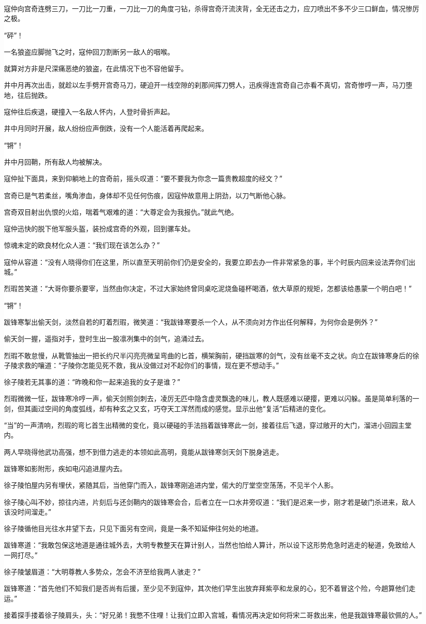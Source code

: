 寇仲向宫奇连劈三刀，一刀比一刀重，一刀比一刀的角度刁钻，杀得宫奇汗流浃背，全无还击之力，应刀喷出不多不少三口鲜血，情况惨厉之极。

“砰”！

一名狼盗应脚抛飞之时，寇仲回刀割断另一敌人的咽喉。

就算对方非是尺深痛恶绝的狼盗，在此情况下也不容他留手。

井中月再次出击，就趁以左手劈开宫奇马刀，硬迫开一线空隙的刹那间挥刀劈人，迅疾得连宫奇自己亦看不真切，宫奇惨哼一声，马刀堕地，往后抛跌。

寇仲往后疾退，硬撞入一名敌人怀内，人登时骨折声起。

井中月同时开展，敌人纷纷应声倒跌，没有一个人能活着再爬起来。

“锵”！

井中月回鞘，所有敌人均被解决。

寇仲扯下面具，来到仰躺地上的宫奇前，摇头叹道：“要不要我为你念一篇贵教超度的经文？”

宫奇已是气若柔丝，嘴角渗血，身体却不见任何伤痕，因寇仲故意用上阴劲，以刀气断他心脉。

宫奇双目射出仇恨的火焰，喘着气艰难的道：“大尊定会为我报仇。”就此气绝。

寇仲迅快的脱下他军服头盔，装扮成宫奇的外观，回到骡车处。

惊魂未定的欧良材化众人道：“我们现在该怎么办？”

寇仲从容道：“没有人晓得你们在这里，所以直至天明前你们仍是安全的，我要立即去办一件非常紧急的事，半个时辰内回来设法弄你们出城。”

烈瑕苦笑道：“大哥你要杀要宰，当然由你决定，不过大家始终曾同桌吃泥烧鱼碰杯喝酒，依大草原的规矩，怎都该给愚蒙一个明白吧！”

“锵”！

跋锋寒掣出偷天剑，淡然自若的盯着烈瑕，微笑道：“我跋锋寒要杀一个人，从不须向对方作出任何解释，为何你会是例外？”

偷天剑一握，遥指对手，登时生出一股凛冽集中的剑气，追涌过去。

烈瑕不敢怠慢，从靴管抽出一把长约尺半闪亮亮微呈弯曲的匕首，横架胸前，硬挡跋寒的剑气，没有丝毫不支之状。向立在跋锋寒身后的徐子陵求救的嚷道：“子陵你怎能见死不救，我从没做过对不起你们的事情，现在更不想动手。”

徐子陵若无其事的道：“昨晚和你一起来追我的女子是谁？”

烈瑕微微一怔，跋锋寒冷哼一声，偷天剑照剑刺去，凌厉无匹中隐含虚灵飘逸的味儿，教人既感难以硬撄，更难以闪躲。虽是简单利落的一剑，但其画过空间的角度弧线，却有种玄之又玄，巧夺天工浑然而成的感觉。显示出他“复活”后精进的变化。

“当”的一声清响，烈瑕的弯匕首生出精微的变化，竟以硬碰的手法挡着跋锋寒此一剑，接着往后飞退，穿过敞开的大门，溜进小回园主堂内。

两人早晓得他武功高强，想不到借力逃走的本领如此高明，竟能从跋锋寒剑天剑下脱身逃走。

跋锋寒如影附形，疾如电闪追进屋内去。

徐子陵怕屋内另有埋伏，紧随其后，当他穿门而入，跋锋寒刚追进内堂，偌大的厅堂空空荡荡，不见半个人影。

徐子陵心叫不妙，掠往内进，片刻后与还剑鞘内的跋锋寒会合，后者立在一口水井旁叹道：“我们是迟来一步，刚才若是破门杀进来，敌人该没时间溜走。”

徐子陵循他目光往水井望下去，只见下面另有空间，竟是一条不知延伸往何处的地道。

跋锋寒道：“我敢包保这地道是通往城外去，大明专教整天在算计别人，当然也怕给人算计，所以设下这形势危急时逃走的秘道，免致给人一网打尽。”

徐子陵皱眉道：“大明尊教人多势众，怎会不济至给我两人骇走？”

跋锋寒道：“首先他们不知我们是否尚有后援，至少见不到寇仲，其次他们早生出放弃拜紫亭和龙泉的心，犯不着冒这个险，今趟算他们走运。”

接着探手搂着徐子陵肩头，头：“好兄弟！我憋不住哩！让我们立即入宫城，看情况再决定如何将宋二哥救出来，他是我跋锋寒最钦佩的人。”
